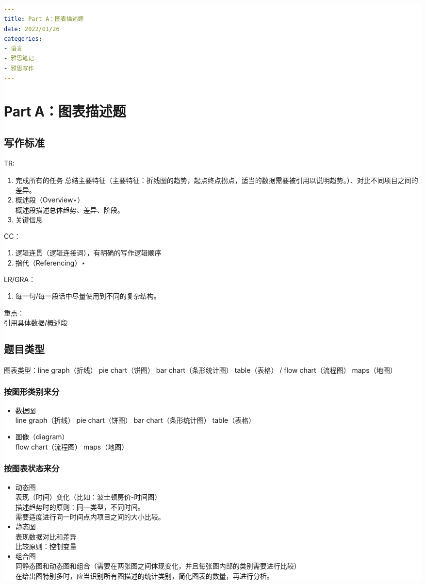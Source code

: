 ```yaml
---
title: Part A：图表描述题
date: 2022/01/26
categories: 
- 语言
- 雅思笔记
- 雅思写作
---
```


# Part A：图表描述题
## 写作标准
TR:  
1. 完成所有的任务
   总结主要特征（主要特征：折线图的趋势，起点终点拐点，适当的数据需要被引用以说明趋势。）、对比不同项目之间的差异。  
2. 概述段（Overview⋆）  
   概述段描述总体趋势、差异、阶段。  
3. 关键信息  

CC：  
1. 逻辑连贯（逻辑连接词），有明确的写作逻辑顺序  
2. 指代（Referencing）⋆

LR/GRA：  
1. 每一句/每一段话中尽量使用到不同的复杂结构。  

重点：  
引用具体数据/概述段  


## 题目类型
图表类型：line graph（折线） pie chart（饼图） bar chart（条形统计图） 
table（表格） /  flow chart（流程图） maps（地图）  

### 按图形类别来分
- 数据图  
line graph（折线） pie chart（饼图） bar chart（条形统计图） 
table（表格）  

- 图像（diagram）  
flow chart（流程图） maps（地图）

### 按图表状态来分
- 动态图  
  表现（时间）变化（比如：波士顿房价-时间图）  
  描述趋势时的原则：同一类型，不同时间。  
  需要适度进行同一时间点内项目之间的大小比较。  
- 静态图  
  表现数据对比和差异  
  比较原则：控制变量  
- 组合图  
  同静态图和动态图和组合（需要在两张图之间体现变化，并且每张图内部的类别需要进行比较）  
  在给出图特别多时，应当识别所有图描述的统计类别，简化图表的数量，再进行分析。  
